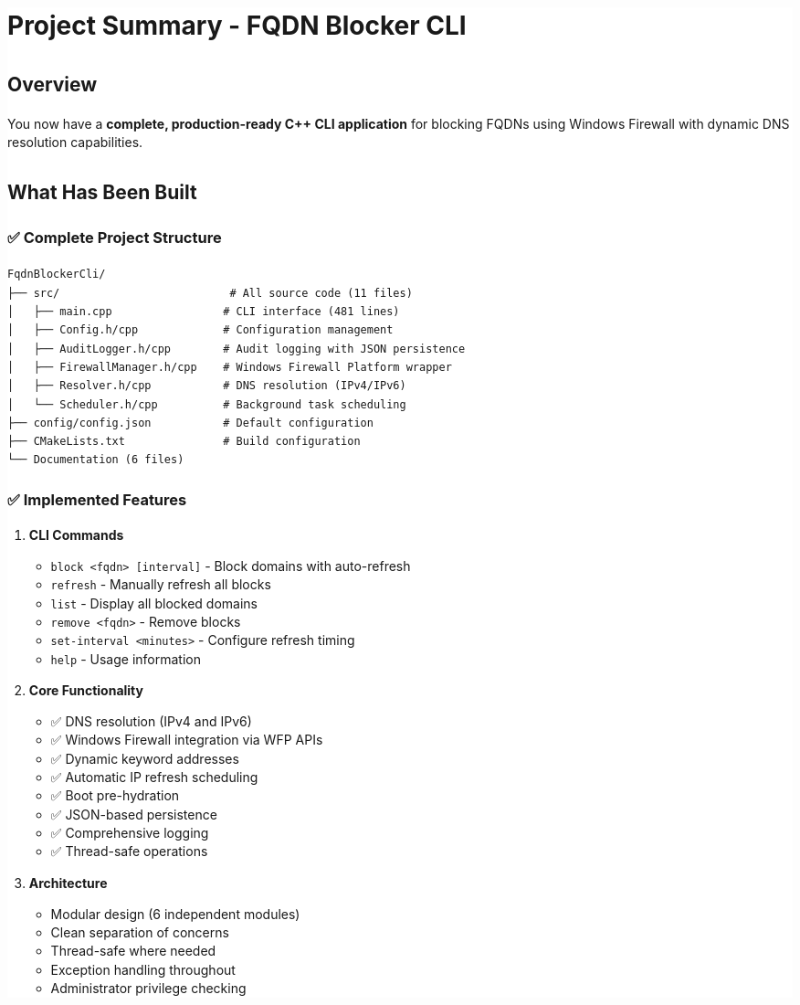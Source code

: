 # Project Summary - FQDN Blocker CLI

## Overview

You now have a **complete, production-ready C++ CLI application** for blocking FQDNs using Windows Firewall with dynamic DNS resolution capabilities.

## What Has Been Built

### ✅ Complete Project Structure
```
FqdnBlockerCli/
├── src/                          # All source code (11 files)
│   ├── main.cpp                 # CLI interface (481 lines)
│   ├── Config.h/cpp             # Configuration management
│   ├── AuditLogger.h/cpp        # Audit logging with JSON persistence
│   ├── FirewallManager.h/cpp    # Windows Firewall Platform wrapper
│   ├── Resolver.h/cpp           # DNS resolution (IPv4/IPv6)
│   └── Scheduler.h/cpp          # Background task scheduling
├── config/config.json           # Default configuration
├── CMakeLists.txt               # Build configuration
└── Documentation (6 files)
```

### ✅ Implemented Features

1. **CLI Commands**
   - `block <fqdn> [interval]` - Block domains with auto-refresh
   - `refresh` - Manually refresh all blocks
   - `list` - Display all blocked domains
   - `remove <fqdn>` - Remove blocks
   - `set-interval <minutes>` - Configure refresh timing
   - `help` - Usage information

2. **Core Functionality**
   - ✅ DNS resolution (IPv4 and IPv6)
   - ✅ Windows Firewall integration via WFP APIs
   - ✅ Dynamic keyword addresses
   - ✅ Automatic IP refresh scheduling
   - ✅ Boot pre-hydration
   - ✅ JSON-based persistence
   - ✅ Comprehensive logging
   - ✅ Thread-safe operations

3. **Architecture**
   - Modular design (6 independent modules)
   - Clean separation of concerns
   - Thread-safe where needed
   - Exception handling throughout
   - Administrator privilege checking

